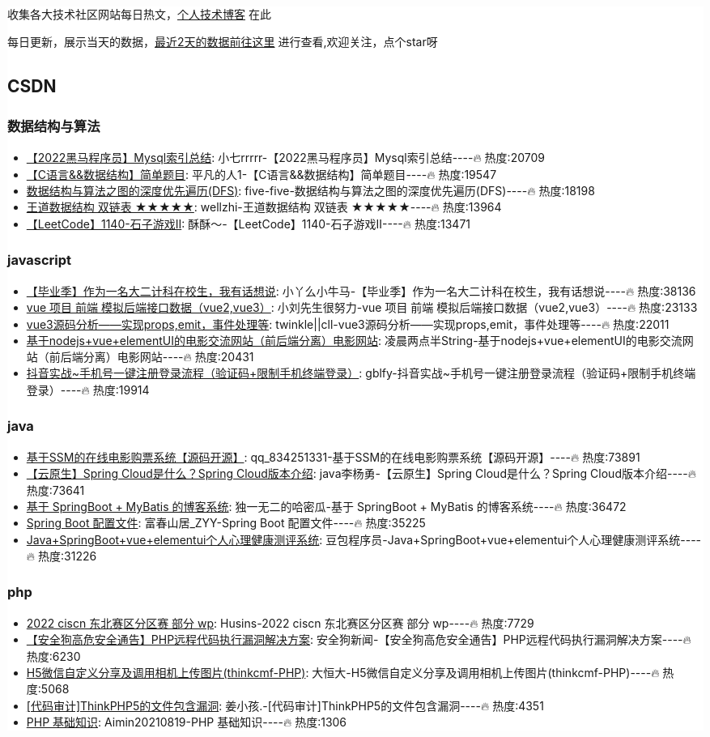 
收集各大技术社区网站每日热文，[个人技术博客](https://github.com/dravenww/blob) 在此

每日更新，展示当天的数据，[最近2天的数据前往这里](https://github.com/dravenww/curated-article) 进行查看,欢迎关注，点个star呀
## CSDN 
### 数据结构与算法 
- [【2022黑马程序员】Mysql索引总结](https://blog.csdn.net/qq_43167873/article/details/125313256): 小七rrrrr-【2022黑马程序员】Mysql索引总结----🔥 热度:20709 
- [【C语言&&数据结构】简单题目](https://blog.csdn.net/weixin_60478154/article/details/125339279): 平凡的人1-【C语言&&数据结构】简单题目----🔥 热度:19547 
- [数据结构与算法之图的深度优先遍历(DFS)](https://blog.csdn.net/qq_45074341/article/details/125318556): five-five-数据结构与算法之图的深度优先遍历(DFS)----🔥 热度:18198 
- [王道数据结构 双链表 ★★★★★](https://blog.csdn.net/qq_34268861/article/details/125320275): wellzhi-王道数据结构 双链表 ★★★★★----🔥 热度:13964 
- [【LeetCode】1140-石子游戏II](https://blog.csdn.net/qq_45972928/article/details/125340514): 酥酥～-【LeetCode】1140-石子游戏II----🔥 热度:13471 

### javascript 
- [【毕业季】作为一名大二计科在校生，我有话想说](https://blog.csdn.net/weixin_44009656/article/details/125326215): 小丫么小牛马-【毕业季】作为一名大二计科在校生，我有话想说----🔥 热度:38136 
- [vue 项目 前端 模拟后端接口数据（vue2,vue3）](https://blog.csdn.net/lzfengquan/article/details/125333053): 小刘先生很努力-vue 项目 前端 模拟后端接口数据（vue2,vue3）----🔥 热度:23133 
- [vue3源码分析——实现props,emit，事件处理等](https://blog.csdn.net/qq_41499782/article/details/125337191): twinkle||cll-vue3源码分析——实现props,emit，事件处理等----🔥 热度:22011 
- [基于nodejs+vue+elementUI的电影交流网站（前后端分离）电影网站](https://blog.csdn.net/z459382737/article/details/125349183): 凌晨两点半String-基于nodejs+vue+elementUI的电影交流网站（前后端分离）电影网站----🔥 热度:20431 
- [抖音实战~手机号一键注册登录流程（验证码+限制手机终端登录）](https://blog.csdn.net/weixin_40816738/article/details/125343635): gblfy-抖音实战~手机号一键注册登录流程（验证码+限制手机终端登录）----🔥 热度:19914 

### java 
- [基于SSM的在线电影购票系统【源码开源】](https://blog.csdn.net/m0_49113107/article/details/125351189): qq_834251331-基于SSM的在线电影购票系统【源码开源】----🔥 热度:73891 
- [【云原生】Spring Cloud是什么？Spring Cloud版本介绍](https://blog.csdn.net/weixin_39709134/article/details/125347842): java李杨勇-【云原生】Spring Cloud是什么？Spring Cloud版本介绍----🔥 热度:73641 
- [基于 SpringBoot + MyBatis 的博客系统](https://blog.csdn.net/wwzzzzzzzzzzzzz/article/details/125356118): 独一无二的哈密瓜-基于 SpringBoot + MyBatis 的博客系统----🔥 热度:36472 
- [Spring Boot 配置文件](https://blog.csdn.net/weixin_46103589/article/details/125357827): 富春山居_ZYY-Spring Boot 配置文件----🔥 热度:35225 
- [Java+SpringBoot+vue+elementui个人心理健康测评系统](https://blog.csdn.net/zhgl322/article/details/125308576): 豆包程序员-Java+SpringBoot+vue+elementui个人心理健康测评系统----🔥 热度:31226 

### php 
- [2022 ciscn 东北赛区分区赛 部分 wp](https://blog.csdn.net/qq_23321269/article/details/125357495): Husins-2022 ciscn 东北赛区分区赛 部分 wp----🔥 热度:7729 
- [【安全狗高危安全通告】PHP远程代码执行漏洞解决方案](https://blog.csdn.net/bocco/article/details/125282539): 安全狗新闻-【安全狗高危安全通告】PHP远程代码执行漏洞解决方案----🔥 热度:6230 
- [H5微信自定义分享及调用相机上传图片(thinkcmf-PHP)](https://blog.csdn.net/kindmb/article/details/125245786): 大恒大-H5微信自定义分享及调用相机上传图片(thinkcmf-PHP)----🔥 热度:5068 
- [[代码审计]ThinkPHP5的文件包含漏洞](https://blog.csdn.net/qq_45557476/article/details/125275713): 姜小孩.-[代码审计]ThinkPHP5的文件包含漏洞----🔥 热度:4351 
- [PHP 基础知识](https://blog.csdn.net/qq_36675754/article/details/125281313): Aimin20210819-PHP 基础知识----🔥 热度:1306 
